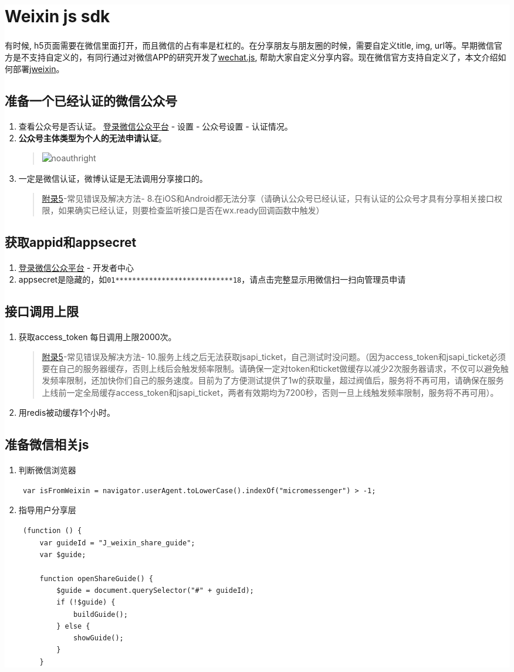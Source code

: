 # Weixin js sdk #

有时候, h5页面需要在微信里面打开，而且微信的占有率是杠杠的。在分享朋友与朋友圈的时候，需要自定义title, img, url等。早期微信官方是不支持自定义的，有同行通过对微信APP的研究开发了[wechat.js](http://github.com/sofish/wechat.js), 帮助大家自定义分享内容。现在微信官方支持自定义了，本文介绍如何部署[jweixin](http://res.wx.qq.com/open/js/jweixin-1.0.0.js)。

 
## 准备一个已经认证的微信公众号 ##

1. 查看公众号是否认证。 [登录微信公众平台](https://mp.weixin.qq.com) - 设置 - 公众号设置 - 认证情况。 
2. **公众号主体类型为个人的无法申请认证**。
	> ![noauthright](http://www.qianduanbiji.com/static/weixin/images/noauthright.jpg)
3. 一定是微信认证，微博认证是无法调用分享接口的。
	> [附录5](http://mp.weixin.qq.com/wiki/7/aaa137b55fb2e0456bf8dd9148dd613f.html)-常见错误及解决方法- 8.在iOS和Android都无法分享（请确认公众号已经认证，只有认证的公众号才具有分享相关接口权限，如果确实已经认证，则要检查监听接口是否在wx.ready回调函数中触发）
 
## 获取appid和appsecret

1. [登录微信公众平台](https://mp.weixin.qq.com) - 开发者中心
2. appsecret是隐藏的，如`01****************************18`，请点击完整显示用微信扫一扫向管理员申请


## 接口调用上限

1. 	获取access_token	 每日调用上限2000次。 
	> [附录5](http://mp.weixin.qq.com/wiki/7/aaa137b55fb2e0456bf8dd9148dd613f.html)-常见错误及解决方法- 10.服务上线之后无法获取jsapi_ticket，自己测试时没问题。（因为access_token和jsapi_ticket必须要在自己的服务器缓存，否则上线后会触发频率限制。请确保一定对token和ticket做缓存以减少2次服务器请求，不仅可以避免触发频率限制，还加快你们自己的服务速度。目前为了方便测试提供了1w的获取量，超过阀值后，服务将不再可用，请确保在服务上线前一定全局缓存access_token和jsapi_ticket，两者有效期均为7200秒，否则一旦上线触发频率限制，服务将不再可用）。

2. 用redis被动缓存1个小时。

## 准备微信相关js ##

1. 判断微信浏览器
	
		var isFromWeixin = navigator.userAgent.toLowerCase().indexOf("micromessenger") > -1;

2. 指导用户分享层

		(function () {
		    var guideId = "J_weixin_share_guide";
		    var $guide;
		
		    function openShareGuide() {
		        $guide = document.querySelector("#" + guideId);
		        if (!$guide) {
		            buildGuide();
		        } else {
		            showGuide();
		        }
		    }
		